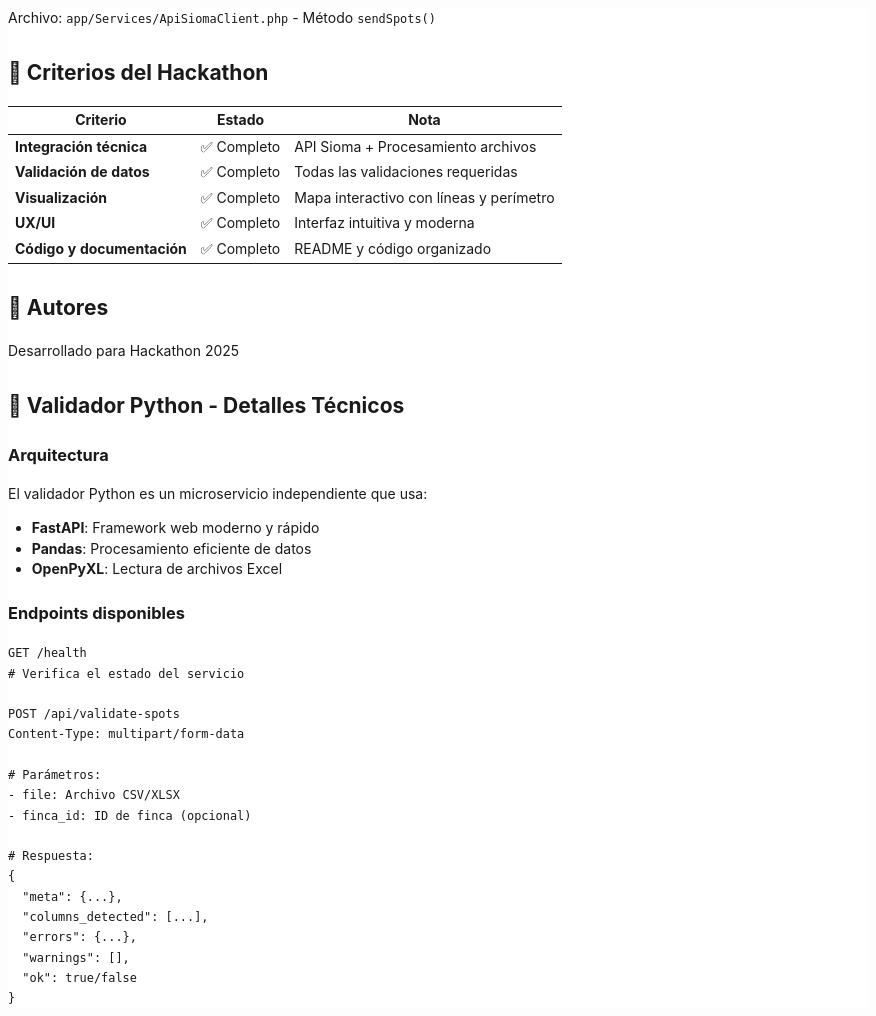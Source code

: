 Archivo: `app/Services/ApiSiomaClient.php` - Método `sendSpots()`

## 🎯 Criterios del Hackathon

| Criterio | Estado | Nota |
|----------|--------|------|
| **Integración técnica** | ✅ Completo | API Sioma + Procesamiento archivos |
| **Validación de datos** | ✅ Completo | Todas las validaciones requeridas |
| **Visualización** | ✅ Completo | Mapa interactivo con líneas y perímetro |
| **UX/UI** | ✅ Completo | Interfaz intuitiva y moderna |
| **Código y documentación** | ✅ Completo | README y código organizado |

## 👥 Autores

Desarrollado para Hackathon 2025

## 🐍 Validador Python - Detalles Técnicos

### Arquitectura

El validador Python es un microservicio independiente que usa:
- **FastAPI**: Framework web moderno y rápido
- **Pandas**: Procesamiento eficiente de datos
- **OpenPyXL**: Lectura de archivos Excel

### Endpoints disponibles

```http
GET /health
# Verifica el estado del servicio

POST /api/validate-spots
Content-Type: multipart/form-data

# Parámetros:
- file: Archivo CSV/XLSX
- finca_id: ID de finca (opcional)

# Respuesta:
{
  "meta": {...},
  "columns_detected": [...],
  "errors": {...},
  "warnings": [],
  "ok": true/false
}
```
